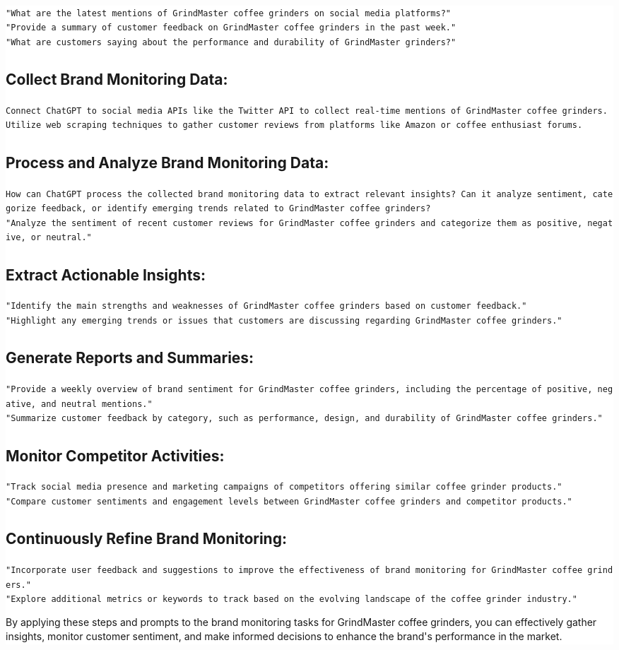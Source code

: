     "What are the latest mentions of GrindMaster coffee grinders on social media platforms?"
    "Provide a summary of customer feedback on GrindMaster coffee grinders in the past week."
    "What are customers saying about the performance and durability of GrindMaster grinders?"

##  Collect Brand Monitoring Data:

    Connect ChatGPT to social media APIs like the Twitter API to collect real-time mentions of GrindMaster coffee grinders.
    Utilize web scraping techniques to gather customer reviews from platforms like Amazon or coffee enthusiast forums.

##  Process and Analyze Brand Monitoring Data:

    How can ChatGPT process the collected brand monitoring data to extract relevant insights? Can it analyze sentiment, categorize feedback, or identify emerging trends related to GrindMaster coffee grinders?
    "Analyze the sentiment of recent customer reviews for GrindMaster coffee grinders and categorize them as positive, negative, or neutral."

##  Extract Actionable Insights:

    "Identify the main strengths and weaknesses of GrindMaster coffee grinders based on customer feedback."
    "Highlight any emerging trends or issues that customers are discussing regarding GrindMaster coffee grinders."

##  Generate Reports and Summaries:

    "Provide a weekly overview of brand sentiment for GrindMaster coffee grinders, including the percentage of positive, negative, and neutral mentions."
    "Summarize customer feedback by category, such as performance, design, and durability of GrindMaster coffee grinders."

##  Monitor Competitor Activities:

    "Track social media presence and marketing campaigns of competitors offering similar coffee grinder products."
    "Compare customer sentiments and engagement levels between GrindMaster coffee grinders and competitor products."

##  Continuously Refine Brand Monitoring:

    "Incorporate user feedback and suggestions to improve the effectiveness of brand monitoring for GrindMaster coffee grinders."
    "Explore additional metrics or keywords to track based on the evolving landscape of the coffee grinder industry."

By applying these steps and prompts to the brand monitoring tasks for GrindMaster coffee grinders, you can effectively gather insights, monitor customer sentiment, and make informed decisions to enhance the brand's performance in the market.
